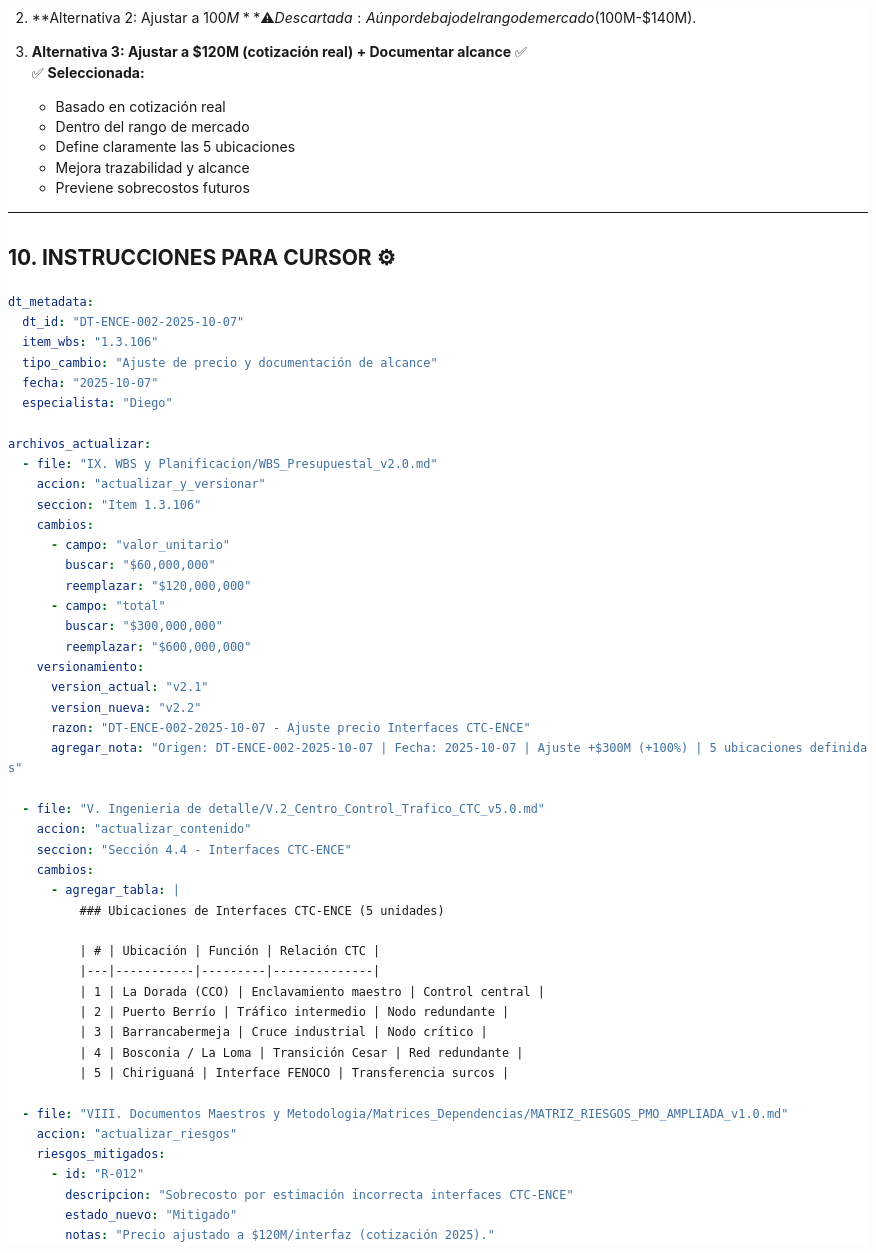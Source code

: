 2. **Alternativa 2: Ajustar a $100M**  
   ⚠️ Descartada: Aún por debajo del rango de mercado ($100M-$140M).

3. **Alternativa 3: Ajustar a $120M (cotización real) + Documentar alcance** ✅  
   ✅ **Seleccionada:**
   - Basado en cotización real
   - Dentro del rango de mercado
   - Define claramente las 5 ubicaciones
   - Mejora trazabilidad y alcance
   - Previene sobrecostos futuros

---

## 10. INSTRUCCIONES PARA CURSOR ⚙️

```yaml
dt_metadata:
  dt_id: "DT-ENCE-002-2025-10-07"
  item_wbs: "1.3.106"
  tipo_cambio: "Ajuste de precio y documentación de alcance"
  fecha: "2025-10-07"
  especialista: "Diego"
  
archivos_actualizar:
  - file: "IX. WBS y Planificacion/WBS_Presupuestal_v2.0.md"
    accion: "actualizar_y_versionar"
    seccion: "Item 1.3.106"
    cambios:
      - campo: "valor_unitario"
        buscar: "$60,000,000"
        reemplazar: "$120,000,000"
      - campo: "total"
        buscar: "$300,000,000"
        reemplazar: "$600,000,000"
    versionamiento:
      version_actual: "v2.1"
      version_nueva: "v2.2"
      razon: "DT-ENCE-002-2025-10-07 - Ajuste precio Interfaces CTC-ENCE"
      agregar_nota: "Origen: DT-ENCE-002-2025-10-07 | Fecha: 2025-10-07 | Ajuste +$300M (+100%) | 5 ubicaciones definidas"

  - file: "V. Ingenieria de detalle/V.2_Centro_Control_Trafico_CTC_v5.0.md"
    accion: "actualizar_contenido"
    seccion: "Sección 4.4 - Interfaces CTC-ENCE"
    cambios:
      - agregar_tabla: |
          ### Ubicaciones de Interfaces CTC-ENCE (5 unidades)
          
          | # | Ubicación | Función | Relación CTC |
          |---|-----------|---------|--------------|
          | 1 | La Dorada (CCO) | Enclavamiento maestro | Control central |
          | 2 | Puerto Berrío | Tráfico intermedio | Nodo redundante |
          | 3 | Barrancabermeja | Cruce industrial | Nodo crítico |
          | 4 | Bosconia / La Loma | Transición Cesar | Red redundante |
          | 5 | Chiriguaná | Interface FENOCO | Transferencia surcos |

  - file: "VIII. Documentos Maestros y Metodologia/Matrices_Dependencias/MATRIZ_RIESGOS_PMO_AMPLIADA_v1.0.md"
    accion: "actualizar_riesgos"
    riesgos_mitigados:
      - id: "R-012"
        descripcion: "Sobrecosto por estimación incorrecta interfaces CTC-ENCE"
        estado_nuevo: "Mitigado"
        notas: "Precio ajustado a $120M/interfaz (cotización 2025)."
```